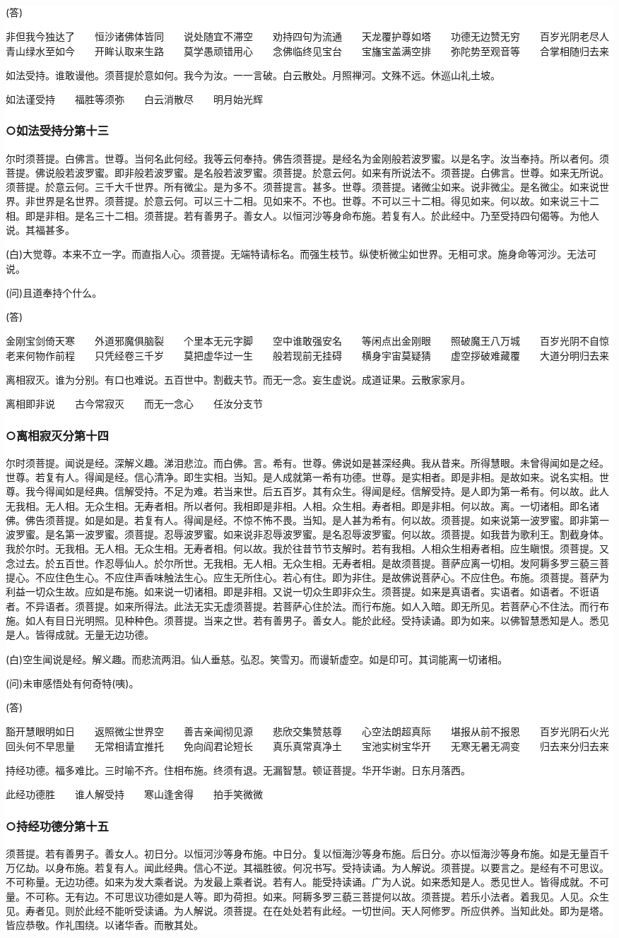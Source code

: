 (答)  

非但我今独达了　　恒沙诸佛体皆同　　说处随宜不滞空　　劝持四句为流通　　天龙覆护尊如塔　　功德无边赞无穷　　百岁光阴老尽人　　青山绿水至如今　　开眸认取来生路　　莫学愚顽错用心　　念佛临终见宝台　　宝旛宝盖满空排　　弥陀势至观音等　　合掌相随归去来  

如法受持。谁敢谩他。须菩提於意如何。我今为汝。一一言破。白云散处。月照禅河。文殊不远。休巡山礼土坡。  

如法谨受持　　福胜等须弥　　白云消散尽　　明月始光辉  

### ○如法受持分第十三

尔时须菩提。白佛言。世尊。当何名此何经。我等云何奉持。佛告须菩提。是经名为金刚般若波罗蜜。以是名字。汝当奉持。所以者何。须菩提。佛说般若波罗蜜。即非般若波罗蜜。是名般若波罗蜜。须菩提。於意云何。如来有所说法不。须菩提。白佛言。世尊。如来无所说。须菩提。於意云何。三千大千世界。所有微尘。是为多不。须菩提言。甚多。世尊。须菩提。诸微尘如来。说非微尘。是名微尘。如来说世界。非世界是名世界。须菩提。於意云何。可以三十二相。见如来不。不也。世尊。不可以三十二相。得见如来。何以故。如来说三十二相。即是非相。是名三十二相。须菩提。若有善男子。善女人。以恒河沙等身命布施。若复有人。於此经中。乃至受持四句偈等。为他人说。其福甚多。  

(白)大觉尊。本来不立一字。而直指人心。须菩提。无端特请标名。而强生枝节。纵使析微尘如世界。无相可求。施身命等河沙。无法可说。  

(问)且道奉持个什么。  

(答)  

金刚宝剑倚天寒　　外道邪魔俱脑裂　　个里本无元字脚　　空中谁敢强安名　　等闲点出金刚眼　　照破魔王八万城　　百岁光阴不自惊　　老来何物作前程　　只凭经卷三千岁　　莫把虚华过一生　　般若现前无挂碍　　横身宇宙莫疑猜　　虚空拶破难藏覆　　大道分明归去来  

离相寂灭。谁为分别。有口也难说。五百世中。割截夫节。而无一念。妄生虚说。成道证果。云散家家月。  

离相即非说　　古今常寂灭　　而无一念心　　任汝分支节  

### ○离相寂灭分第十四

尔时须菩提。闻说是经。深解义趣。涕泪悲泣。而白佛。言。希有。世尊。佛说如是甚深经典。我从昔来。所得慧眼。未曾得闻如是之经。世尊。若复有人。得闻是经。信心清净。即生实相。当知。是人成就第一希有功德。世尊。是实相者。即是非相。是故如来。说名实相。世尊。我今得闻如是经典。信解受持。不足为难。若当来世。后五百岁。其有众生。得闻是经。信解受持。是人即为第一希有。何以故。此人无我相。无人相。无众生相。无寿者相。所以者何。我相即是非相。人相。众生相。寿者相。即是非相。何以故。离。一切诸相。即名诸佛。佛告须菩提。如是如是。若复有人。得闻是经。不惊不怖不畏。当知。是人甚为希有。何以故。须菩提。如来说第一波罗蜜。即非第一波罗蜜。是名第一波罗蜜。须菩提。忍辱波罗蜜。如来说非忍辱波罗蜜。是名忍辱波罗蜜。何以故。须菩提。如我昔为歌利王。割截身体。我於尔时。无我相。无人相。无众生相。无寿者相。何以故。我於往昔节节支解时。若有我相。人相众生相寿者相。应生瞋恨。须菩提。又念过去。於五百世。作忍辱仙人。於尔所世。无我相。无人相。无众生相。无寿者相。是故须菩提。菩萨应离一切相。发阿耨多罗三藐三菩提心。不应住色生心。不应住声香味触法生心。应生无所住心。若心有住。即为非住。是故佛说菩萨心。不应住色。布施。须菩提。菩萨为利益一切众生故。应如是布施。如来说一切诸相。即是非相。又说一切众生即非众生。须菩提。如来是真语者。实语者。如语者。不诳语者。不异语者。须菩提。如来所得法。此法无实无虚须菩提。若菩萨心住於法。而行布施。如人入暗。即无所见。若菩萨心不住法。而行布施。如人有目日光明照。见种种色。须菩提。当来之世。若有善男子。善女人。能於此经。受持读诵。即为如来。以佛智慧悉知是人。悉见是人。皆得成就。无量无边功德。  

(白)空生闻说是经。解义趣。而悲流两泪。仙人垂慈。弘忍。笑雪刃。而谩斩虚空。如是印可。其词能离一切诸相。  

(问)未审感悟处有何奇特(咦)。  

(答)  

豁开慧眼明如日　　返照微尘世界空　　善吉亲闻彻见源　　悲欣交集赞慈尊　　心空法朗超真际　　堪报从前不报恩　　百岁光阴石火光　　回头何不早思量　　无常相请宜推托　　免向阎君论短长　　真乐真常真净土　　宝池实树宝华开　　无寒无暑无凋变　　归去来分归去来  

持经功德。福多难比。三时喻不齐。住相布施。终须有退。无漏智慧。顿证菩提。华开华谢。日东月落西。  

此经功德胜　　谁人解受持　　寒山逢舍得　　拍手笑微微  

### ○持经功德分第十五

须菩提。若有善男子。善女人。初日分。以恒河沙等身布施。中日分。复以恒海沙等身布施。后日分。亦以恒海沙等身布施。如是无量百千万亿劫。以身布施。若复有人。闻此经典。信心不逆。其福胜彼。何况书写。受持读诵。为人解说。须菩提。以要言之。是经有不可思议。不可称量。无边功德。如来为发大乘者说。为发最上乘者说。若有人。能受持读诵。广为人说。如来悉知是人。悉见世人。皆得成就。不可量。不可称。无有边。不可思议功德如是人等。即为荷担。如来。阿耨多罗三藐三菩提何以故。须菩提。若乐小法者。着我见。人见。众生见。寿者见。则於此经不能听受读诵。为人解说。须菩提。在在处处若有此经。一切世间。天人阿修罗。所应供养。当知此处。即为是塔。皆应恭敬。作礼围绕。以诸华香。而散其处。  
